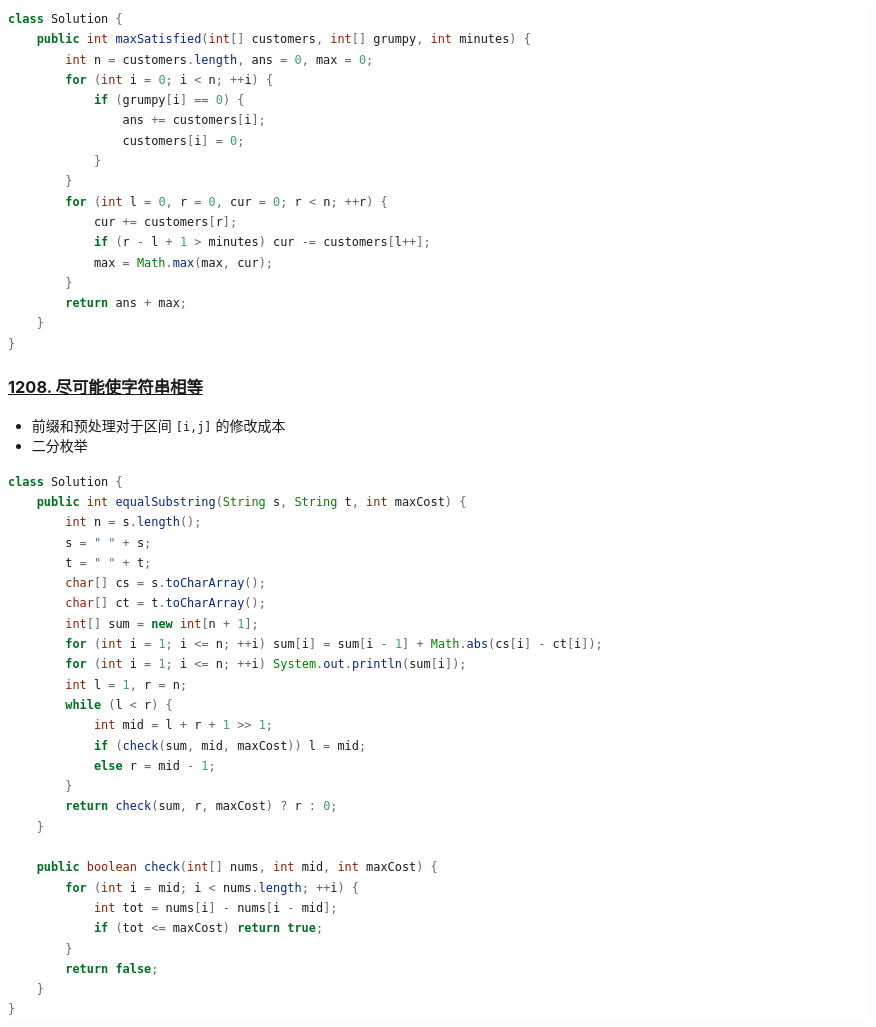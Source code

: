 ```java
class Solution {
    public int maxSatisfied(int[] customers, int[] grumpy, int minutes) {
        int n = customers.length, ans = 0, max = 0;
        for (int i = 0; i < n; ++i) {
            if (grumpy[i] == 0) {
                ans += customers[i];
                customers[i] = 0;
            }
        }
        for (int l = 0, r = 0, cur = 0; r < n; ++r) {
            cur += customers[r];
            if (r - l + 1 > minutes) cur -= customers[l++];
            max = Math.max(max, cur);
        }
        return ans + max;
    }
}
```

### [1208. 尽可能使字符串相等](https://leetcode-cn.com/problems/get-equal-substrings-within-budget/)

* 前缀和预处理对于区间 `[i,j]` 的修改成本
* 二分枚举

```java
class Solution {
    public int equalSubstring(String s, String t, int maxCost) {
        int n = s.length();
        s = " " + s;
        t = " " + t;
        char[] cs = s.toCharArray();
        char[] ct = t.toCharArray();
        int[] sum = new int[n + 1];
        for (int i = 1; i <= n; ++i) sum[i] = sum[i - 1] + Math.abs(cs[i] - ct[i]);
        for (int i = 1; i <= n; ++i) System.out.println(sum[i]);
        int l = 1, r = n;
        while (l < r) {
            int mid = l + r + 1 >> 1;
            if (check(sum, mid, maxCost)) l = mid;
            else r = mid - 1;
        }
        return check(sum, r, maxCost) ? r : 0;
    }

    public boolean check(int[] nums, int mid, int maxCost) {
        for (int i = mid; i < nums.length; ++i) {
            int tot = nums[i] - nums[i - mid];
            if (tot <= maxCost) return true;
        }
        return false;
    }
}
```

